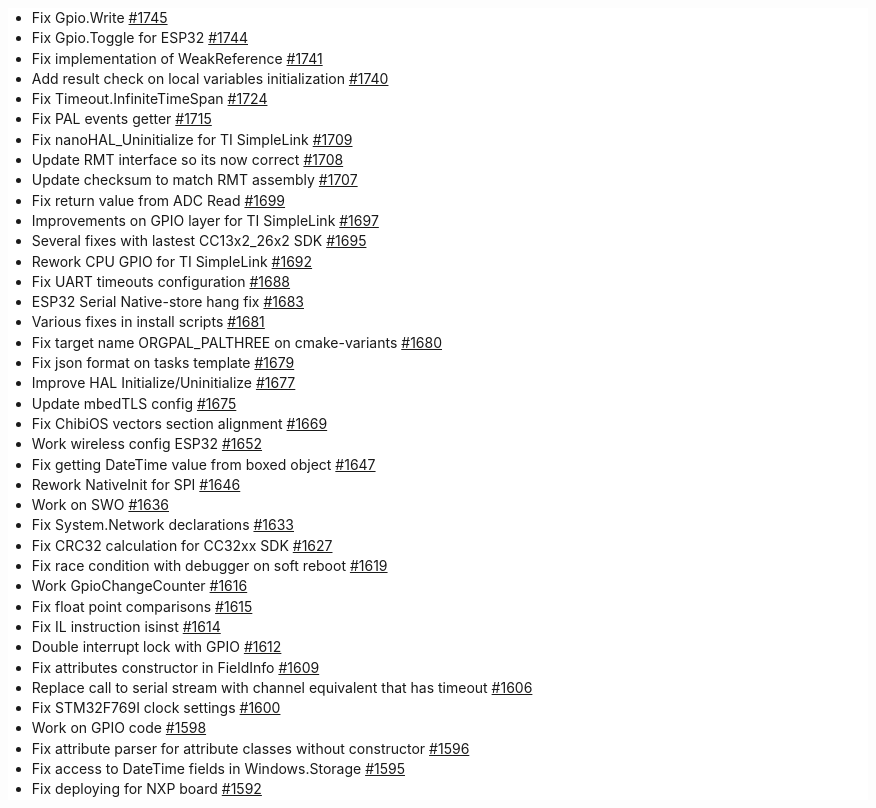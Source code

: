 - Fix Gpio.Write [\#1745](https://github.com/nanoframework/nf-interpreter/pull/1745)
- Fix Gpio.Toggle for ESP32 [\#1744](https://github.com/nanoframework/nf-interpreter/pull/1744)
- Fix implementation of WeakReference [\#1741](https://github.com/nanoframework/nf-interpreter/pull/1741)
- Add result check on local variables initialization [\#1740](https://github.com/nanoframework/nf-interpreter/pull/1740)
- Fix Timeout.InfiniteTimeSpan [\#1724](https://github.com/nanoframework/nf-interpreter/pull/1724)
- Fix PAL events getter [\#1715](https://github.com/nanoframework/nf-interpreter/pull/1715)
- Fix nanoHAL\_Uninitialize for TI SimpleLink [\#1709](https://github.com/nanoframework/nf-interpreter/pull/1709)
- Update RMT interface so its now correct [\#1708](https://github.com/nanoframework/nf-interpreter/pull/1708)
- Update checksum to match RMT assembly [\#1707](https://github.com/nanoframework/nf-interpreter/pull/1707)
- Fix return value from ADC Read [\#1699](https://github.com/nanoframework/nf-interpreter/pull/1699)
- Improvements on GPIO layer for TI SimpleLink [\#1697](https://github.com/nanoframework/nf-interpreter/pull/1697)
- Several fixes with lastest CC13x2\_26x2 SDK [\#1695](https://github.com/nanoframework/nf-interpreter/pull/1695)
- Rework CPU GPIO for TI SimpleLink [\#1692](https://github.com/nanoframework/nf-interpreter/pull/1692)
- Fix UART timeouts configuration [\#1688](https://github.com/nanoframework/nf-interpreter/pull/1688)
- ESP32 Serial Native-store hang fix [\#1683](https://github.com/nanoframework/nf-interpreter/pull/1683)
- Various fixes in install scripts [\#1681](https://github.com/nanoframework/nf-interpreter/pull/1681)
- Fix target name ORGPAL\_PALTHREE on cmake-variants [\#1680](https://github.com/nanoframework/nf-interpreter/pull/1680)
- Fix json format on tasks template [\#1679](https://github.com/nanoframework/nf-interpreter/pull/1679)
- Improve HAL Initialize/Uninitialize [\#1677](https://github.com/nanoframework/nf-interpreter/pull/1677)
- Update mbedTLS config [\#1675](https://github.com/nanoframework/nf-interpreter/pull/1675)
- Fix ChibiOS vectors section alignment [\#1669](https://github.com/nanoframework/nf-interpreter/pull/1669)
- Work wireless config ESP32 [\#1652](https://github.com/nanoframework/nf-interpreter/pull/1652)
- Fix getting DateTime value from boxed object [\#1647](https://github.com/nanoframework/nf-interpreter/pull/1647)
- Rework NativeInit for SPI [\#1646](https://github.com/nanoframework/nf-interpreter/pull/1646)
- Work on SWO [\#1636](https://github.com/nanoframework/nf-interpreter/pull/1636)
- Fix System.Network declarations [\#1633](https://github.com/nanoframework/nf-interpreter/pull/1633)
- Fix CRC32 calculation for CC32xx SDK [\#1627](https://github.com/nanoframework/nf-interpreter/pull/1627)
- Fix race condition with debugger on soft reboot [\#1619](https://github.com/nanoframework/nf-interpreter/pull/1619)
- Work GpioChangeCounter [\#1616](https://github.com/nanoframework/nf-interpreter/pull/1616)
- Fix float point comparisons [\#1615](https://github.com/nanoframework/nf-interpreter/pull/1615)
- Fix IL instruction isinst [\#1614](https://github.com/nanoframework/nf-interpreter/pull/1614)
- Double interrupt lock with GPIO [\#1612](https://github.com/nanoframework/nf-interpreter/pull/1612)
- Fix attributes constructor in FieldInfo [\#1609](https://github.com/nanoframework/nf-interpreter/pull/1609)
- Replace call to serial stream with channel equivalent that has timeout [\#1606](https://github.com/nanoframework/nf-interpreter/pull/1606)
- Fix STM32F769I clock settings [\#1600](https://github.com/nanoframework/nf-interpreter/pull/1600)
- Work on GPIO code [\#1598](https://github.com/nanoframework/nf-interpreter/pull/1598)
- Fix attribute parser for attribute classes without constructor  [\#1596](https://github.com/nanoframework/nf-interpreter/pull/1596)
- Fix access to DateTime fields in Windows.Storage [\#1595](https://github.com/nanoframework/nf-interpreter/pull/1595)
- Fix deploying for NXP board [\#1592](https://github.com/nanoframework/nf-interpreter/pull/1592)
